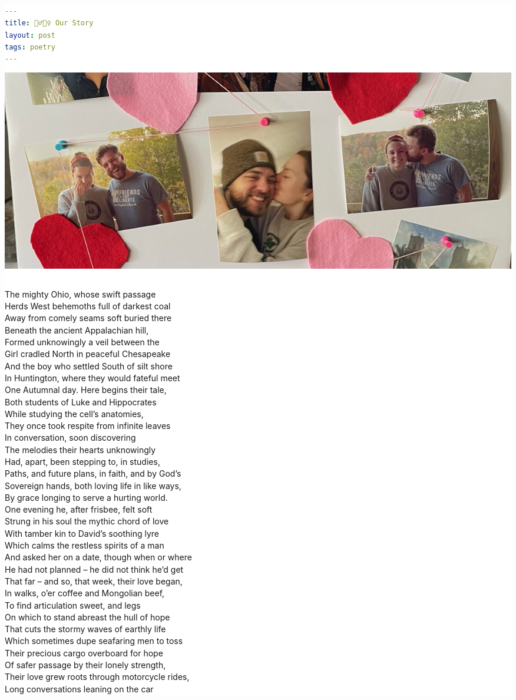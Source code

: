 ```yaml
---
title: 🤵‍♂️👰‍♀️ Our Story
layout: post
tags: poetry
---
```


<center>
<img src="/assets/our_story.jpeg" alt="Josh in Wilderness" width="100%" align="center"/>
</center>
<br>

The mighty Ohio, whose swift passage  
Herds West behemoths full of darkest coal  
Away from comely seams soft buried there  
Beneath the ancient Appalachian hill,  
Formed unknowingly a veil between the  
Girl cradled North in peaceful Chesapeake  
And the boy who settled South of silt shore  
In Huntington, where they would fateful meet  
One Autumnal day. Here begins their tale,  
Both students of Luke and Hippocrates  
While studying the cell’s anatomies,  
They once took respite from infinite leaves  
In conversation, soon discovering  
The melodies their hearts unknowingly  
Had, apart, been stepping to, in studies,  
Paths, and future plans, in faith, and by God’s  
Sovereign hands, both loving life in like ways,  
By grace longing to serve a hurting world.  
One evening he, after frisbee, felt soft  
Strung in his soul the mythic chord of love  
With tamber kin to David’s soothing lyre  
Which calms the restless spirits of a man  
And asked her on a date, though when or where  
He had not planned – he did not think he’d get  
That far – and so, that week, their love began,  
In walks, o’er coffee and Mongolian beef,  
To find articulation sweet, and legs  
On which to stand abreast the hull of hope  
That cuts the stormy waves of earthly life  
Which sometimes dupe seafaring men to toss  
Their precious cargo overboard for hope  
Of safer passage by their lonely strength,  
Their love grew roots through motorcycle rides,  
Long conversations leaning on the car  